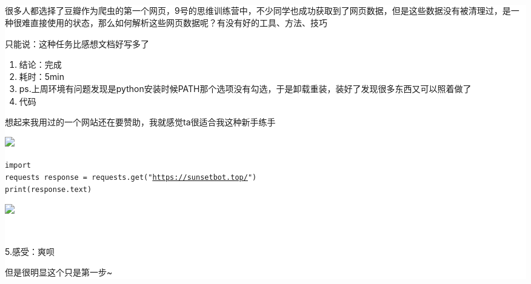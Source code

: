<span class="ne-text">很多人都选择了豆瓣作为爬虫的第一个网页，9号的思维训练营中，不少同学也成功获取到了网页数据，但是这些数据没有被清理过，是一种很难直接使用的状态，那么如何解析这些网页数据呢？有没有好的工具、方法、技巧</span></p></div><p id="u4accf7e5" class="ne-p"><span class="ne-text">只能说：这种任务比感想文档好写多了</span></p><ol class="ne-ol"><li id="uec74c480" data-lake-index-type="0"><span class="ne-text">结论：完成</span></li><li id="u33f04e11" data-lake-index-type="0"><span class="ne-text">耗时：5min</span></li><li id="uc66002e2" data-lake-index-type="0"><span class="ne-text">ps.上周环境有问题发现是python安装时候PATH那个选项没有勾选，于是卸载重装，装好了发现很多东西又可以照着做了</span></li><li id="u7c90e007" data-lake-index-type="0"><span class="ne-text">代码</span></li></ol><p id="u8dd5a7aa" class="ne-p"><span class="ne-text">想起来我用过的一个网站还在要赞助，我就感觉ta很适合我这种新手练手</span></p><p id="u31302015" class="ne-p"><img src="https://cdn.nlark.com/yuque/0/2024/png/46684873/1732291601649-6a5e4d1b-cc36-48ac-a875-7074d4d8dec6.png" width="658" id="u1e561db2" class="ne-image"></p><pre data-language="plain" id="xnTlU" class="ne-codeblock language-plain"><code>import requests
response = requests.get(&quot;https://sunsetbot.top/&quot;)
print(response.text)</code></pre><p id="u0bcf9e27" class="ne-p"><img src="https://cdn.nlark.com/yuque/0/2024/png/46684873/1732291735215-504bdff6-5f8d-4286-98dc-70e6abebdf84.png" width="1314" id="ua051e323" class="ne-image"></p><p id="u14905ffe" class="ne-p"><br></p><p id="u3681eacc" class="ne-p"><span class="ne-text">5.感受：爽呗</span></p><p id="uc064d425" class="ne-p"><span class="ne-text">但是很明显这个只是第一步~</span></p></div>